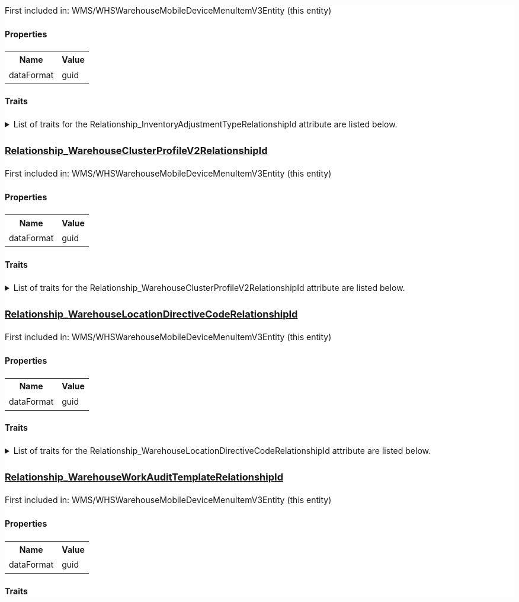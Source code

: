 First included in: WMS/WHSWarehouseMobileDeviceMenuItemV3Entity (this entity)  

#### Properties

<table><tr><th>Name</th><th>Value</th></tr><tr><td>dataFormat</td><td>guid</td></tr></table>

#### Traits

<details><summary>List of traits for the Relationship_InventoryAdjustmentTypeRelationshipId attribute are listed below.</summary></details>

### <a href=#Relationship_WarehouseClusterProfileV2RelationshipId name="Relationship_WarehouseClusterProfileV2RelationshipId">Relationship_WarehouseClusterProfileV2RelationshipId</a>

First included in: WMS/WHSWarehouseMobileDeviceMenuItemV3Entity (this entity)  

#### Properties

<table><tr><th>Name</th><th>Value</th></tr><tr><td>dataFormat</td><td>guid</td></tr></table>

#### Traits

<details><summary>List of traits for the Relationship_WarehouseClusterProfileV2RelationshipId attribute are listed below.</summary></details>

### <a href=#Relationship_WarehouseLocationDirectiveCodeRelationshipId name="Relationship_WarehouseLocationDirectiveCodeRelationshipId">Relationship_WarehouseLocationDirectiveCodeRelationshipId</a>

First included in: WMS/WHSWarehouseMobileDeviceMenuItemV3Entity (this entity)  

#### Properties

<table><tr><th>Name</th><th>Value</th></tr><tr><td>dataFormat</td><td>guid</td></tr></table>

#### Traits

<details><summary>List of traits for the Relationship_WarehouseLocationDirectiveCodeRelationshipId attribute are listed below.</summary></details>

### <a href=#Relationship_WarehouseWorkAuditTemplateRelationshipId name="Relationship_WarehouseWorkAuditTemplateRelationshipId">Relationship_WarehouseWorkAuditTemplateRelationshipId</a>

First included in: WMS/WHSWarehouseMobileDeviceMenuItemV3Entity (this entity)  

#### Properties

<table><tr><th>Name</th><th>Value</th></tr><tr><td>dataFormat</td><td>guid</td></tr></table>

#### Traits
